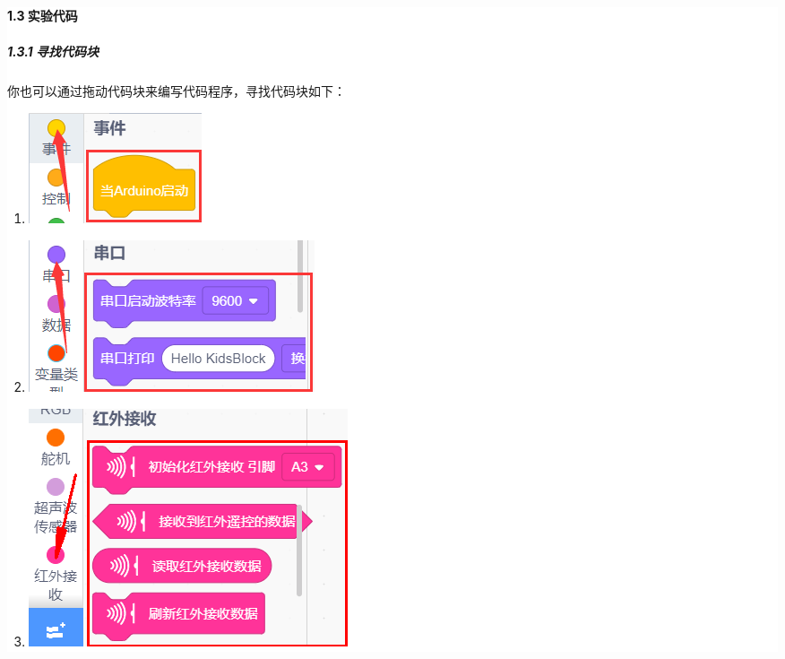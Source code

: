 #### 1.3 实验代码  

##### 1.3.1 寻找代码块  

你也可以通过拖动代码块来编写代码程序，寻找代码块如下：  

1.  ![代码块1](media/f81dfcdd917219bb653ad28fa21e24a3.png)  

2.  ![代码块2](media/9d9c3be8c0a306395a882d372df8bd4a.png)  

3.  ![代码块3](media/34f1e3be08efe8e985cf699d3d662599.png)  
